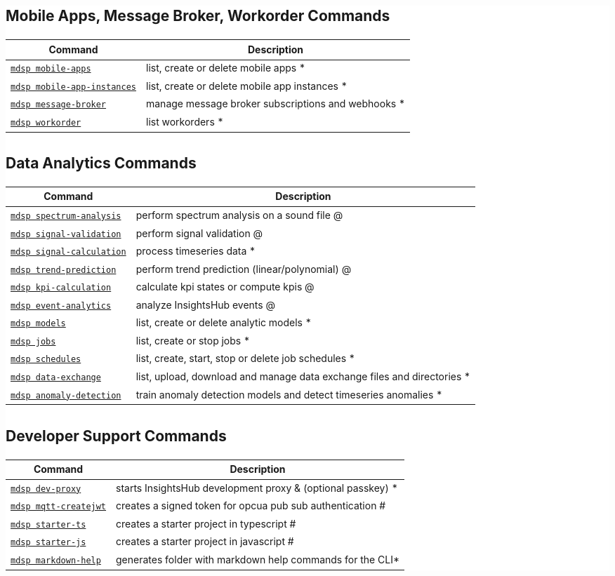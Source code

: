 ## Mobile Apps, Message Broker, Workorder Commands

| Command     | Description |
| ----------- | ----------- |
| [`mdsp mobile-apps`](./markdown-help/mobile-apps.md) |  list, create or delete mobile apps * |
| [`mdsp mobile-app-instances`](./markdown-help/mobile-app-instances.md) |  list, create or delete mobile app instances * |
| [`mdsp message-broker`](./markdown-help/message-broker.md) |  manage message broker subscriptions and webhooks * |
| [`mdsp workorder`](./markdown-help/workorder.md) |  list workorders * |

## Data Analytics Commands

| Command     | Description |
| ----------- | ----------- |
| [`mdsp spectrum-analysis`](./markdown-help/spectrum-analysis.md) |  perform spectrum analysis on a sound file @ |
| [`mdsp signal-validation`](./markdown-help/signal-validation.md) |  perform signal validation @ |
| [`mdsp signal-calculation`](./markdown-help/signal-calculation.md) |  process timeseries data * |
| [`mdsp trend-prediction`](./markdown-help/trend-prediction.md) |  perform trend prediction (linear/polynomial) @ |
| [`mdsp kpi-calculation`](./markdown-help/kpi-calculation.md) |  calculate kpi states or compute kpis @ |
| [`mdsp event-analytics`](./markdown-help/event-analytics.md) |  analyze InsightsHub events @ |
| [`mdsp models`](./markdown-help/models.md) |  list, create or delete analytic models * |
| [`mdsp jobs`](./markdown-help/jobs.md) |  list, create or stop jobs * |
| [`mdsp schedules`](./markdown-help/schedules.md) |  list, create, start, stop or delete job schedules * |
| [`mdsp data-exchange`](./markdown-help/data-exchange.md) |  list, upload, download and manage data exchange files and directories * |
| [`mdsp anomaly-detection`](./markdown-help/anomaly-detection.md) |  train anomaly detection models and detect timeseries anomalies * |

## Developer Support Commands

| Command     | Description |
| ----------- | ----------- |
| [`mdsp dev-proxy`](./markdown-help/dev-proxy.md) |  starts InsightsHub development proxy & (optional passkey) * |
| [`mdsp mqtt-createjwt`](./markdown-help/mqtt-createjwt.md) |  creates a signed token for opcua pub sub authentication # |
| [`mdsp starter-ts`](./markdown-help/starter-ts.md) |  creates a starter project in typescript # |
| [`mdsp starter-js`](./markdown-help/starter-js.md) |  creates a starter project in javascript # |
| [`mdsp markdown-help`](./markdown-help/markdown-help.md) |  generates folder with markdown help commands for the CLI* |
